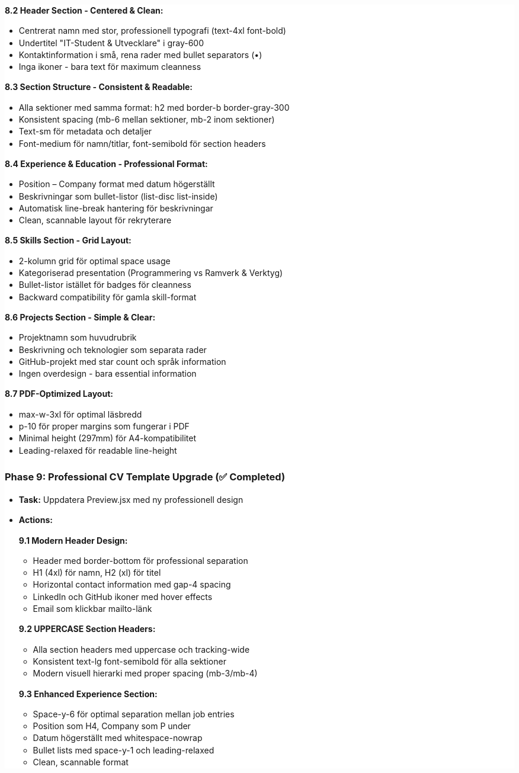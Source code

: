   **8.2 Header Section - Centered & Clean:**
  - Centrerat namn med stor, professionell typografi (text-4xl font-bold)
  - Undertitel "IT-Student & Utvecklare" i gray-600
  - Kontaktinformation i små, rena rader med bullet separators (•)
  - Inga ikoner - bara text för maximum cleanness

  **8.3 Section Structure - Consistent & Readable:**
  - Alla sektioner med samma format: h2 med border-b border-gray-300
  - Konsistent spacing (mb-6 mellan sektioner, mb-2 inom sektioner)
  - Text-sm för metadata och detaljer
  - Font-medium för namn/titlar, font-semibold för section headers

  **8.4 Experience & Education - Professional Format:**
  - Position – Company format med datum högerställt
  - Beskrivningar som bullet-listor (list-disc list-inside)
  - Automatisk line-break hantering för beskrivningar
  - Clean, scannable layout för rekryterare

  **8.5 Skills Section - Grid Layout:**
  - 2-kolumn grid för optimal space usage
  - Kategoriserad presentation (Programmering vs Ramverk & Verktyg)
  - Bullet-listor istället för badges för cleanness
  - Backward compatibility för gamla skill-format

  **8.6 Projects Section - Simple & Clear:**
  - Projektnamn som huvudrubrik
  - Beskrivning och teknologier som separata rader
  - GitHub-projekt med star count och språk information
  - Ingen overdesign - bara essential information

  **8.7 PDF-Optimized Layout:**
  - max-w-3xl för optimal läsbredd
  - p-10 för proper margins som fungerar i PDF
  - Minimal height (297mm) för A4-kompatibilitet
  - Leading-relaxed för readable line-height

### Phase 9: Professional CV Template Upgrade (✅ Completed)
- **Task:** Uppdatera Preview.jsx med ny professionell design
- **Actions:**
  
  **9.1 Modern Header Design:**
  - Header med border-bottom för professional separation
  - H1 (4xl) för namn, H2 (xl) för titel
  - Horizontal contact information med gap-4 spacing
  - LinkedIn och GitHub ikoner med hover effects
  - Email som klickbar mailto-länk

  **9.2 UPPERCASE Section Headers:**
  - Alla section headers med uppercase och tracking-wide
  - Konsistent text-lg font-semibold för alla sektioner
  - Modern visuell hierarki med proper spacing (mb-3/mb-4)

  **9.3 Enhanced Experience Section:**
  - Space-y-6 för optimal separation mellan job entries
  - Position som H4, Company som P under
  - Datum högerställt med whitespace-nowrap
  - Bullet lists med space-y-1 och leading-relaxed
  - Clean, scannable format
